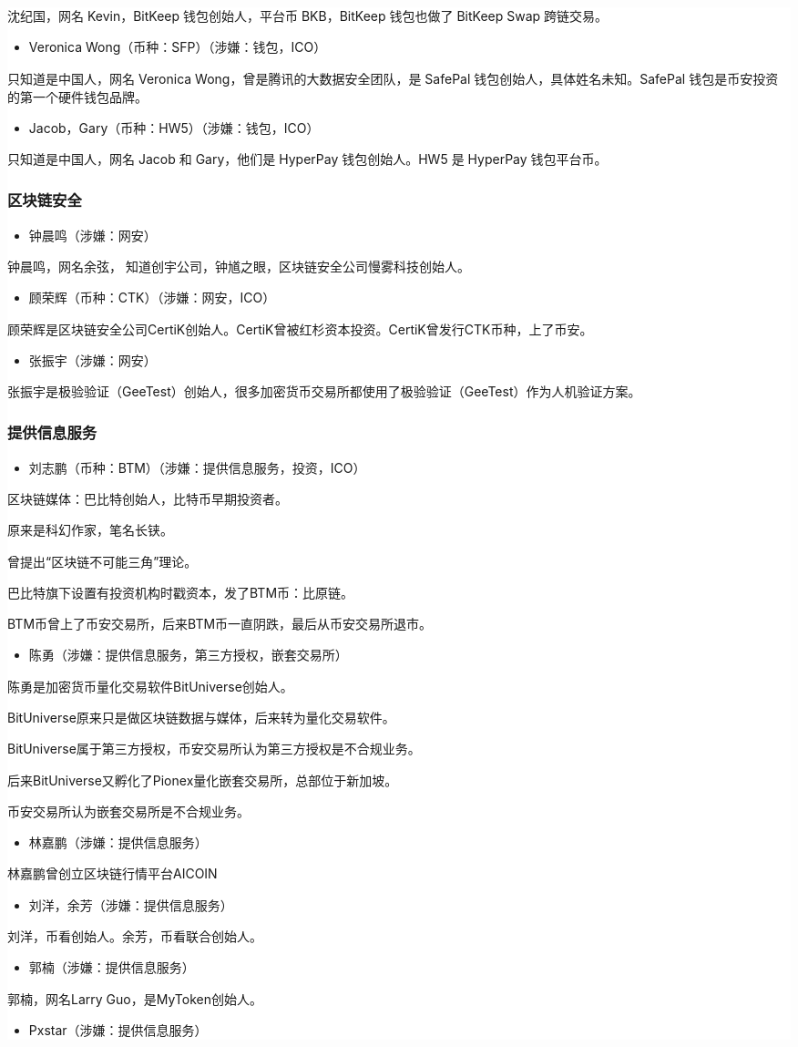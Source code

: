 沈纪国，网名 Kevin，BitKeep 钱包创始人，平台币 BKB，BitKeep 钱包也做了 BitKeep Swap 跨链交易。

* Veronica Wong（币种：SFP）（涉嫌：钱包，ICO）

只知道是中国人，网名 Veronica Wong，曾是腾讯的大数据安全团队，是 SafePal 钱包创始人，具体姓名未知。SafePal 钱包是币安投资的第一个硬件钱包品牌。

* Jacob，Gary（币种：HW5）（涉嫌：钱包，ICO）

只知道是中国人，网名 Jacob 和 Gary，他们是 HyperPay 钱包创始人。HW5 是 HyperPay 钱包平台币。

### 区块链安全

* 钟晨鸣（涉嫌：网安）

钟晨鸣，网名余弦， 知道创宇公司，钟馗之眼，区块链安全公司慢雾科技创始人。

* 顾荣辉（币种：CTK）（涉嫌：网安，ICO）

顾荣辉是区块链安全公司CertiK创始人。CertiK曾被红杉资本投资。CertiK曾发行CTK币种，上了币安。

* 张振宇（涉嫌：网安）

张振宇是极验验证（GeeTest）创始人，很多加密货币交易所都使用了极验验证（GeeTest）作为人机验证方案。

### 提供信息服务

* 刘志鹏（币种：BTM）（涉嫌：提供信息服务，投资，ICO）

区块链媒体：巴比特创始人，比特币早期投资者。

原来是科幻作家，笔名长铗。

曾提出“区块链不可能三角”理论。

巴比特旗下设置有投资机构时戳资本，发了BTM币：比原链。

BTM币曾上了币安交易所，后来BTM币一直阴跌，最后从币安交易所退市。

* 陈勇（涉嫌：提供信息服务，第三方授权，嵌套交易所）

陈勇是加密货币量化交易软件BitUniverse创始人。

BitUniverse原来只是做区块链数据与媒体，后来转为量化交易软件。

BitUniverse属于第三方授权，币安交易所认为第三方授权是不合规业务。

后来BitUniverse又孵化了Pionex量化嵌套交易所，总部位于新加坡。

币安交易所认为嵌套交易所是不合规业务。

* 林嘉鹏（涉嫌：提供信息服务）

林嘉鹏曾创立区块链行情平台AICOIN

* 刘洋，余芳（涉嫌：提供信息服务）

刘洋，币看创始人。余芳，币看联合创始人。

* 郭楠（涉嫌：提供信息服务）

郭楠，网名Larry Guo，是MyToken创始人。

* Pxstar（涉嫌：提供信息服务）

